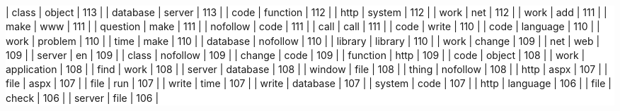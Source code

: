| class | object | 113 |
| database | server | 113 |
| code | function | 112 |
| http | system | 112 |
| work | net | 112 |
| work | add | 111 |
| make | www | 111 |
| question | make | 111 |
| nofollow | code | 111 |
| call | call | 111 |
| code | write | 110 |
| code | language | 110 |
| work | problem | 110 |
| time | make | 110 |
| database | nofollow | 110 |
| library | library | 110 |
| work | change | 109 |
| net | web | 109 |
| server | en | 109 |
| class | nofollow | 109 |
| change | code | 109 |
| function | http | 109 |
| code | object | 108 |
| work | application | 108 |
| find | work | 108 |
| server | database | 108 |
| window | file | 108 |
| thing | nofollow | 108 |
| http | aspx | 107 |
| file | aspx | 107 |
| file | run | 107 |
| write | time | 107 |
| write | database | 107 |
| system | code | 107 |
| http | language | 106 |
| file | check | 106 |
| server | file | 106 |